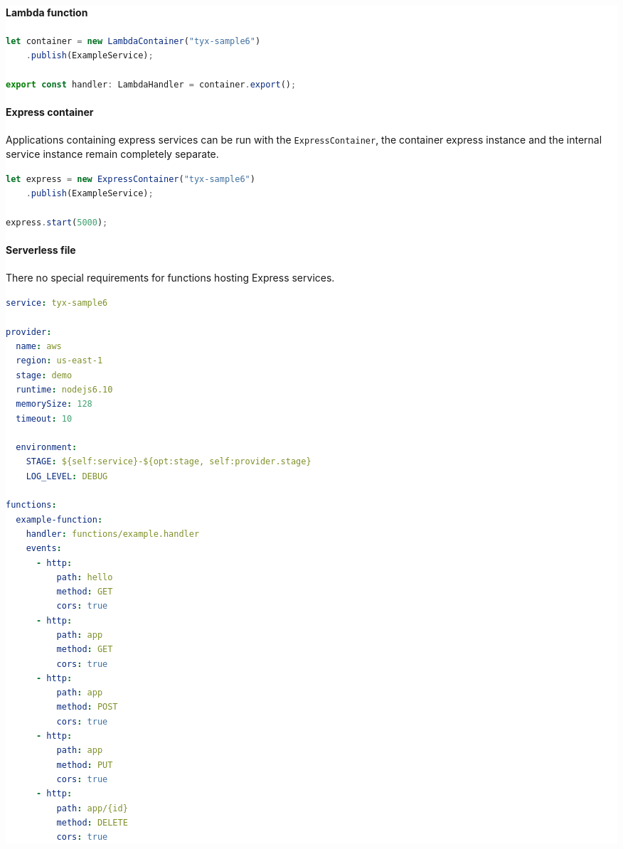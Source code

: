 #### Lambda function
```typescript
let container = new LambdaContainer("tyx-sample6")
    .publish(ExampleService);

export const handler: LambdaHandler = container.export();
```

#### Express container

Applications containing express services can be run with the `ExpressContainer`, the container express instance and the internal service instance remain completely separate.

```typescript
let express = new ExpressContainer("tyx-sample6")
    .publish(ExampleService);

express.start(5000);
```

#### Serverless file

There no special requirements for functions hosting Express services.

```yaml
service: tyx-sample6

provider:
  name: aws
  region: us-east-1
  stage: demo
  runtime: nodejs6.10
  memorySize: 128
  timeout: 10
  
  environment:
    STAGE: ${self:service}-${opt:stage, self:provider.stage}
    LOG_LEVEL: DEBUG
  
functions:
  example-function:
    handler: functions/example.handler
    events:
      - http:
          path: hello
          method: GET
          cors: true
      - http:
          path: app
          method: GET
          cors: true
      - http:
          path: app
          method: POST
          cors: true
      - http:
          path: app
          method: PUT
          cors: true
      - http:
          path: app/{id}
          method: DELETE
          cors: true
```
